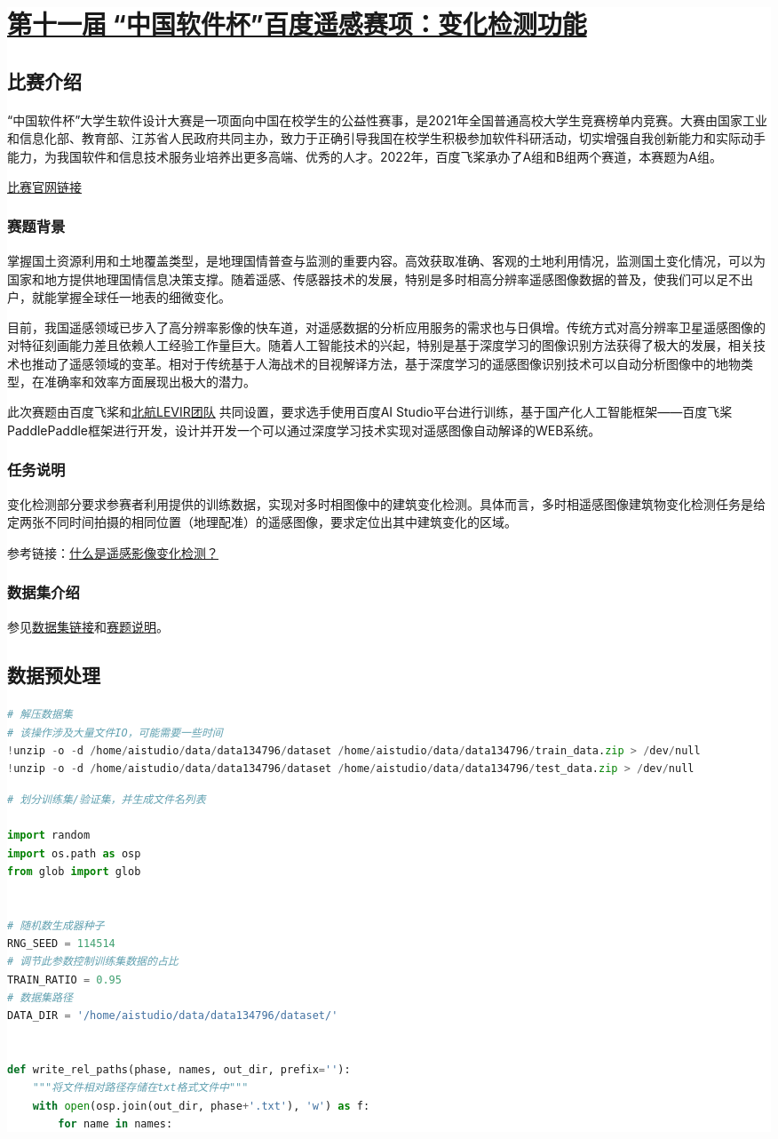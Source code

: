 # [第十一届 “中国软件杯”百度遥感赛项：变化检测功能](https://aistudio.baidu.com/aistudio/projectdetail/3684588)

## 比赛介绍

“中国软件杯”大学生软件设计大赛是一项面向中国在校学生的公益性赛事，是2021年全国普通高校大学生竞赛榜单内竞赛。大赛由国家工业和信息化部、教育部、江苏省人民政府共同主办，致力于正确引导我国在校学生积极参加软件科研活动，切实增强自我创新能力和实际动手能力，为我国软件和信息技术服务业培养出更多高端、优秀的人才。2022年，百度飞桨承办了A组和B组两个赛道，本赛题为A组。

[比赛官网链接](https://aistudio.baidu.com/aistudio/competition/detail/151/0/introduction)

### 赛题背景

掌握国土资源利用和土地覆盖类型，是地理国情普查与监测的重要内容。高效获取准确、客观的土地利用情况，监测国土变化情况，可以为国家和地方提供地理国情信息决策支撑。随着遥感、传感器技术的发展，特别是多时相高分辨率遥感图像数据的普及，使我们可以足不出户，就能掌握全球任一地表的细微变化。

目前，我国遥感领域已步入了高分辨率影像的快车道，对遥感数据的分析应用服务的需求也与日俱增。传统方式对高分辨率卫星遥感图像的对特征刻画能力差且依赖人工经验工作量巨大。随着人工智能技术的兴起，特别是基于深度学习的图像识别方法获得了极大的发展，相关技术也推动了遥感领域的变革。相对于传统基于人海战术的目视解译方法，基于深度学习的遥感图像识别技术可以自动分析图像中的地物类型，在准确率和效率方面展现出极大的潜力。

此次赛题由百度飞桨和[北航LEVIR团队](http://levir.buaa.edu.cn/) 共同设置，要求选手使用百度AI Studio平台进行训练，基于国产化人工智能框架——百度飞桨PaddlePaddle框架进行开发，设计并开发一个可以通过深度学习技术实现对遥感图像自动解译的WEB系统。

### 任务说明

变化检测部分要求参赛者利用提供的训练数据，实现对多时相图像中的建筑变化检测。具体而言，多时相遥感图像建筑物变化检测任务是给定两张不同时间拍摄的相同位置（地理配准）的遥感图像，要求定位出其中建筑变化的区域。

参考链接：[什么是遥感影像变化检测？](https://baike.baidu.com/item/%E5%8F%98%E5%8C%96%E6%A3%80%E6%B5%8B/8636264)

### 数据集介绍

参见[数据集链接](https://aistudio.baidu.com/aistudio/datasetdetail/134796)和[赛题说明](https://aistudio.baidu.com/aistudio/competition/detail/151/0/task-definition)。

## 数据预处理

```python
# 解压数据集
# 该操作涉及大量文件IO，可能需要一些时间
!unzip -o -d /home/aistudio/data/data134796/dataset /home/aistudio/data/data134796/train_data.zip > /dev/null
!unzip -o -d /home/aistudio/data/data134796/dataset /home/aistudio/data/data134796/test_data.zip > /dev/null
```

```python
# 划分训练集/验证集，并生成文件名列表

import random
import os.path as osp
from glob import glob


# 随机数生成器种子
RNG_SEED = 114514
# 调节此参数控制训练集数据的占比
TRAIN_RATIO = 0.95
# 数据集路径
DATA_DIR = '/home/aistudio/data/data134796/dataset/'


def write_rel_paths(phase, names, out_dir, prefix=''):
    """将文件相对路径存储在txt格式文件中"""
    with open(osp.join(out_dir, phase+'.txt'), 'w') as f:
        for name in names:
```